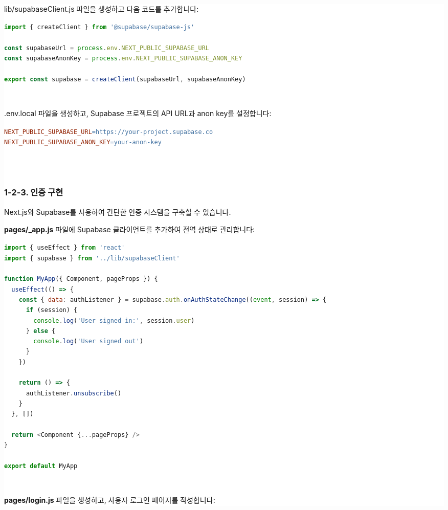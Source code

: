 lib/supabaseClient.js 파일을 생성하고 다음 코드를 추가합니다:

```javascript
import { createClient } from '@supabase/supabase-js'

const supabaseUrl = process.env.NEXT_PUBLIC_SUPABASE_URL
const supabaseAnonKey = process.env.NEXT_PUBLIC_SUPABASE_ANON_KEY

export const supabase = createClient(supabaseUrl, supabaseAnonKey)
```

<br>

.env.local 파일을 생성하고, Supabase 프로젝트의 API URL과 anon key를 설정합니다:

```makefile
NEXT_PUBLIC_SUPABASE_URL=https://your-project.supabase.co
NEXT_PUBLIC_SUPABASE_ANON_KEY=your-anon-key
```

<br><br>

### 1-2-3. 인증 구현

Next.js와 Supabase를 사용하여 간단한 인증 시스템을 구축할 수 있습니다.

**pages/_app.js** 파일에 Supabase 클라이언트를 추가하여 전역 상태로 관리합니다:

```javascript
import { useEffect } from 'react'
import { supabase } from '../lib/supabaseClient'

function MyApp({ Component, pageProps }) {
  useEffect(() => {
    const { data: authListener } = supabase.auth.onAuthStateChange((event, session) => {
      if (session) {
        console.log('User signed in:', session.user)
      } else {
        console.log('User signed out')
      }
    })

    return () => {
      authListener.unsubscribe()
    }
  }, [])

  return <Component {...pageProps} />
}

export default MyApp
```

<br>

**pages/login.js** 파일을 생성하고, 사용자 로그인 페이지를 작성합니다:
